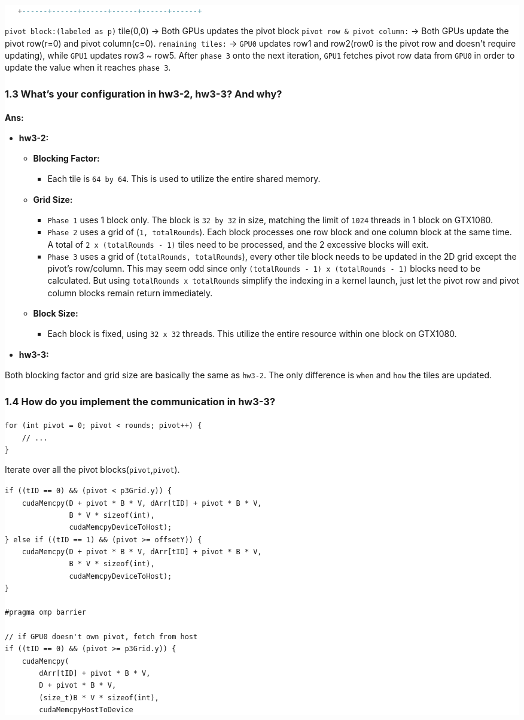 ```lua
   +------+------+------+------+------+------+
```

`pivot block:(labeled as p)` tile(0,0) -> Both GPUs updates the pivot block
`pivot row & pivot column:` -> Both GPUs update the pivot row(r=0) and pivot column(c=0).
`remaining tiles:` -> `GPU0` updates row1 and row2(row0 is the pivot row and doesn't require updating), while `GPU1` updates row3 ~ row5. After `phase 3` onto the next iteration, `GPU1` fetches pivot row data from `GPU0` in order to update the value when it reaches `phase 3`.

### 1.3 What’s your configuration in hw3-2, hw3-3? And why? 

**Ans:**

- **hw3-2:**

    - **Blocking Factor:**
        - Each tile is `64 by 64`. This is used to utilize the entire shared memory.

    - **Grid Size:**
        - `Phase 1` uses 1 block only. The block is `32 by 32` in size, matching the limit of `1024` threads in 1 block on GTX1080.
        - `Phase 2` uses a grid of (`1, totalRounds`). Each block processes one row block and one column block at the same time. A total of `2 x (totalRounds - 1)` tiles need to be processed, and the 2 excessive blocks will exit.
        - `Phase 3` uses a grid of (`totalRounds, totalRounds`), every other tile block needs to be updated in the 2D grid except the pivot’s row/column. This may seem odd since only `(totalRounds - 1) x (totalRounds - 1)` blocks need to be calculated. But using `totalRounds x totalRounds` simplify the indexing in a kernel launch, just let the pivot row and pivot column blocks remain return immediately.

    - **Block Size:**
        - Each block is fixed, using `32 x 32` threads. This utilize the entire resource within one block on GTX1080.

- **hw3-3:**

Both blocking factor and grid size are basically the same as `hw3-2`. The only difference is `when` and `how` the tiles are updated.

### 1.4 How do you implement the communication in hw3-3?

```c=
for (int pivot = 0; pivot < rounds; pivot++) {
    // ...
}
```

Iterate over all the pivot blocks(`pivot`,`pivot`).

```cpp=
if ((tID == 0) && (pivot < p3Grid.y)) {
    cudaMemcpy(D + pivot * B * V, dArr[tID] + pivot * B * V,
               B * V * sizeof(int),
               cudaMemcpyDeviceToHost);
} else if ((tID == 1) && (pivot >= offsetY)) {
    cudaMemcpy(D + pivot * B * V, dArr[tID] + pivot * B * V,
               B * V * sizeof(int),
               cudaMemcpyDeviceToHost);
}

#pragma omp barrier

// if GPU0 doesn't own pivot, fetch from host
if ((tID == 0) && (pivot >= p3Grid.y)) {
    cudaMemcpy(
        dArr[tID] + pivot * B * V,
        D + pivot * B * V,
        (size_t)B * V * sizeof(int),
        cudaMemcpyHostToDevice
```